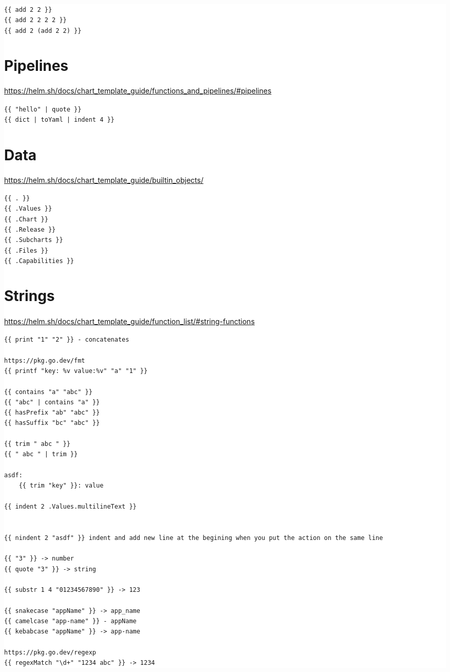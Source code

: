 ```
{{ add 2 2 }}
{{ add 2 2 2 2 }}
{{ add 2 (add 2 2) }}
```

# Pipelines
https://helm.sh/docs/chart_template_guide/functions_and_pipelines/#pipelines
```
{{ "hello" | quote }}
{{ dict | toYaml | indent 4 }}
```

# Data
https://helm.sh/docs/chart_template_guide/builtin_objects/
```
{{ . }}
{{ .Values }}
{{ .Chart }}
{{ .Release }}
{{ .Subcharts }}
{{ .Files }}
{{ .Capabilities }}
```

# Strings 
https://helm.sh/docs/chart_template_guide/function_list/#string-functions
```
{{ print "1" "2" }} - concatenates

https://pkg.go.dev/fmt
{{ printf "key: %v value:%v" "a" "1" }}

{{ contains "a" "abc" }}
{{ "abc" | contains "a" }}
{{ hasPrefix "ab" "abc" }}
{{ hasSuffix "bc" "abc" }}

{{ trim " abc " }}
{{ " abc " | trim }}

asdf:
    {{ trim "key" }}: value
    
{{ indent 2 .Values.multilineText }}


{{ nindent 2 "asdf" }} indent and add new line at the begining when you put the action on the same line

{{ "3" }} -> number
{{ quote "3" }} -> string 

{{ substr 1 4 "01234567890" }} -> 123

{{ snakecase "appName" }} -> app_name
{{ camelcase "app-name" }} - appName
{{ kebabcase "appName" }} -> app-name

https://pkg.go.dev/regexp
{{ regexMatch "\d+" "1234 abc" }} -> 1234
```